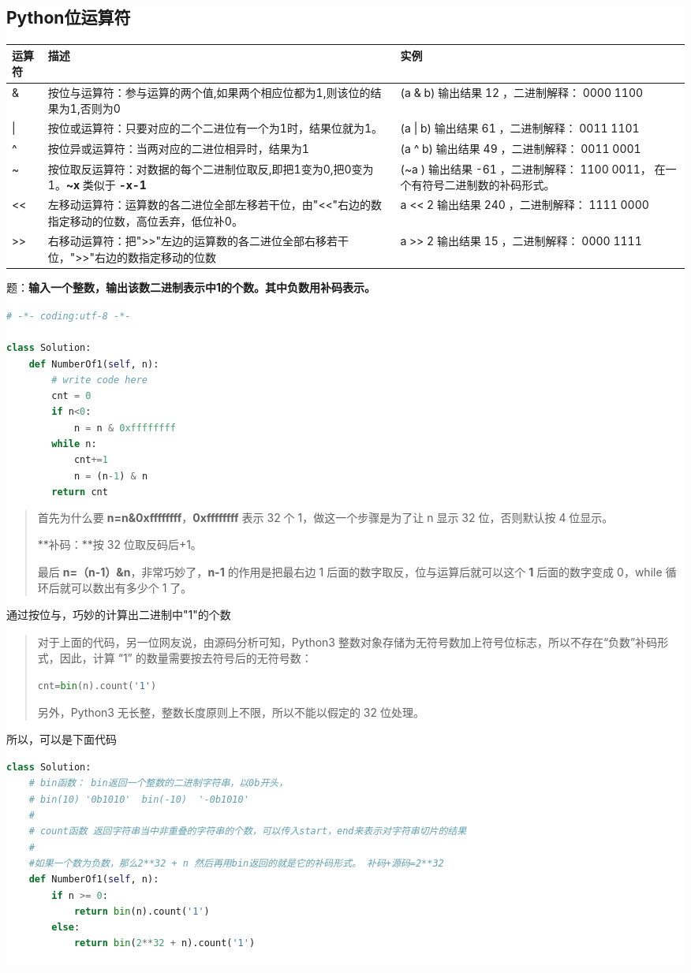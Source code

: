 

## Python位运算符

| 运算符 | 描述                                                         | 实例                                                         |
| :----- | :----------------------------------------------------------- | :----------------------------------------------------------- |
| &      | 按位与运算符：参与运算的两个值,如果两个相应位都为1,则该位的结果为1,否则为0 | (a & b) 输出结果 12 ，二进制解释： 0000 1100                 |
| \|     | 按位或运算符：只要对应的二个二进位有一个为1时，结果位就为1。 | (a \| b) 输出结果 61 ，二进制解释： 0011 1101                |
| ^      | 按位异或运算符：当两对应的二进位相异时，结果为1              | (a ^ b) 输出结果 49 ，二进制解释： 0011 0001                 |
| ~      | 按位取反运算符：对数据的每个二进制位取反,即把1变为0,把0变为1。**~x** 类似于 **-x-1** | (~a ) 输出结果 -61 ，二进制解释： 1100 0011， 在一个有符号二进制数的补码形式。 |
| <<     | 左移动运算符：运算数的各二进位全部左移若干位，由"<<"右边的数指定移动的位数，高位丢弃，低位补0。 | a << 2 输出结果 240 ，二进制解释： 1111 0000                 |
| >>     | 右移动运算符：把">>"左边的运算数的各二进位全部右移若干位，">>"右边的数指定移动的位数 | a >> 2 输出结果 15 ，二进制解释： 0000 1111                  |

题：**输入一个整数，输出该数二进制表示中1的个数。其中负数用补码表示。**

```python
# -*- coding:utf-8 -*-

class Solution:
    def NumberOf1(self, n):
        # write code here
        cnt = 0
        if n<0:
            n = n & 0xffffffff
        while n:
            cnt+=1
            n = (n-1) & n
        return cnt
```

> 首先为什么要 **n=n&0xffffffff**，**0xffffffff** 表示 32 个 1，做这一个步骤是为了让 n 显示 32 位，否则默认按 4 位显示。
>
> **补码：**按 32 位取反码后+1。
>
> 最后 **n=（n-1）&n**，非常巧妙了，**n-1** 的作用是把最右边 1 后面的数字取反，位与运算后就可以这个 **1** 后面的数字变成 0，while 循环后就可以数出有多少个 1 了。

通过按位与，巧妙的计算出二进制中"1"的个数

> 对于上面的代码，另一位网友说，由源码分析可知，Python3 整数对象存储为无符号数加上符号位标志，所以不存在“负数”补码形式，因此，计算 “1” 的数量需要按去符号后的无符号数：
>
> ```python
> cnt=bin(n).count('1')
> ```
>
> 另外，Python3 无长整，整数长度原则上不限，所以不能以假定的 32 位处理。

所以，可以是下面代码

```Python
class Solution:
    # bin函数： bin返回一个整数的二进制字符串，以0b开头，
    # bin(10) '0b1010'  bin(-10)  '-0b1010'
    #
    # count函数 返回字符串当中非重叠的字符串的个数，可以传入start，end来表示对字符串切片的结果
    #
    #如果一个数为负数，那么2**32 + n 然后再用bin返回的就是它的补码形式。 补码+源码=2**32
    def NumberOf1(self, n):
        if n >= 0:
            return bin(n).count('1')
        else:
            return bin(2**32 + n).count('1')
 
```